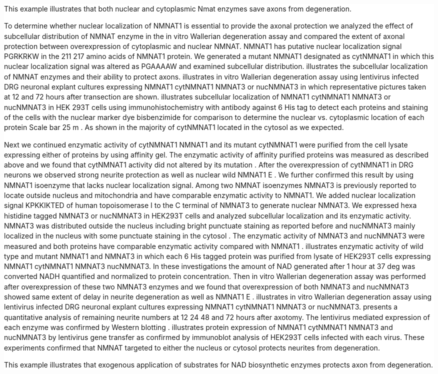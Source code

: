 This example illustrates that both nuclear and cytoplasmic Nmat enzymes save axons from degeneration.

To determine whether nuclear localization of NMNAT1 is essential to provide the axonal protection we analyzed the effect of subcellular distribution of NMNAT enzyme in the in vitro Wallerian degeneration assay and compared the extent of axonal protection between overexpression of cytoplasmic and nuclear NMNAT. NMNAT1 has putative nuclear localization signal PGRKRKW in the 211 217 amino acids of NMNAT1 protein. We generated a mutant NMNAT1 designated as cytNMNAT1 in which this nuclear localization signal was altered as PGAAAAW and examined subcellular distribution. illustrates the subcellular localization of NMNAT enzymes and their ability to protect axons. illustrates in vitro Wallerian degeneration assay using lentivirus infected DRG neuronal explant cultures expressing NMNAT1 cytNMNAT1 NMNAT3 or nucNMNAT3 in which representative pictures taken at 12 and 72 hours after transection are shown. illustrates subcellular localization of NMNAT1 cytNMNAT1 NMNAT3 or nucNMNAT3 in HEK 293T cells using immunohistochemistry with antibody against 6 His tag to detect each proteins and staining of the cells with the nuclear marker dye bisbenzimide for comparison to determine the nuclear vs. cytoplasmic location of each protein Scale bar 25 m . As shown in the majority of cytNMNAT1 located in the cytosol as we expected.

Next we continued enzymatic activity of cytNMNAT1 NMNAT1 and its mutant cytNMNAT1 were purified from the cell lysate expressing either of proteins by using affinity gel. The enzymatic activity of affinity purified proteins was measured as described above and we found that cytNMNAT1 activity did not altered by its mutation . After the overexpression of cytNMNAT1 in DRG neurons we observed strong neurite protection as well as nuclear wild NMNAT1 E . We further confirmed this result by using NMNAT1 isoenzyme that lacks nuclear localization signal. Among two NMNAT isoenzymes NMNAT3 is previously reported to locate outside nucleus and mitochondria and have comparable enzymatic activity to NMNAT1. We added nuclear localization signal KPKKIKTED of human topoisomerase I to the C terminal of NMNAT3 to generate nuclear NMNAT3. We expressed hexa histidine tagged NMNAT3 or nucNMNAT3 in HEK293T cells and analyzed subcellular localization and its enzymatic activity. NMNAT3 was distributed outside the nucleus including bright punctuate staining as reported before and nucNMNAT3 mainly localized in the nucleus with some punctuate staining in the cytosol . The enzymatic activity of NMNAT3 and nucNMNAT3 were measured and both proteins have comparable enzymatic activity compared with NMNAT1 . illustrates enzymatic activity of wild type and mutant NMNAT1 and NMNAT3 in which each 6 His tagged protein was purified from lysate of HEK293T cells expressing NMNAT1 cytNMNAT1 NMNAT3 nucNMNAT3. In these investigations the amount of NAD generated after 1 hour at 37 deg was converted NADH quantified and normalized to protein concentration. Then in vitro Wallerian degeneration assay was performed after overexpression of these two NMNAT3 enzymes and we found that overexpression of both NMNAT3 and nucNMNAT3 showed same extent of delay in neurite degeneration as well as NMNAT1 E . illustrates in vitro Wallerian degeneration assay using lentivirus infected DRG neuronal explant cultures expressing NMNAT1 cytNMNAT1 NMNAT3 or nucNMNAT3. presents a quantitative analysis of remaining neurite numbers at 12 24 48 and 72 hours after axotomy. The lentivirus mediated expression of each enzyme was confirmed by Western blotting . illustrates protein expression of NMNAT1 cytNMNAT1 NMNAT3 and nucNMNAT3 by lentivirus gene transfer as confirmed by immunoblot analysis of HEK293T cells infected with each virus. These experiments confirmed that NMNAT targeted to either the nucleus or cytosol protects neurites from degeneration.

This example illustrates that exogenous application of substrates for NAD biosynthetic enzymes protects axon from degeneration.
